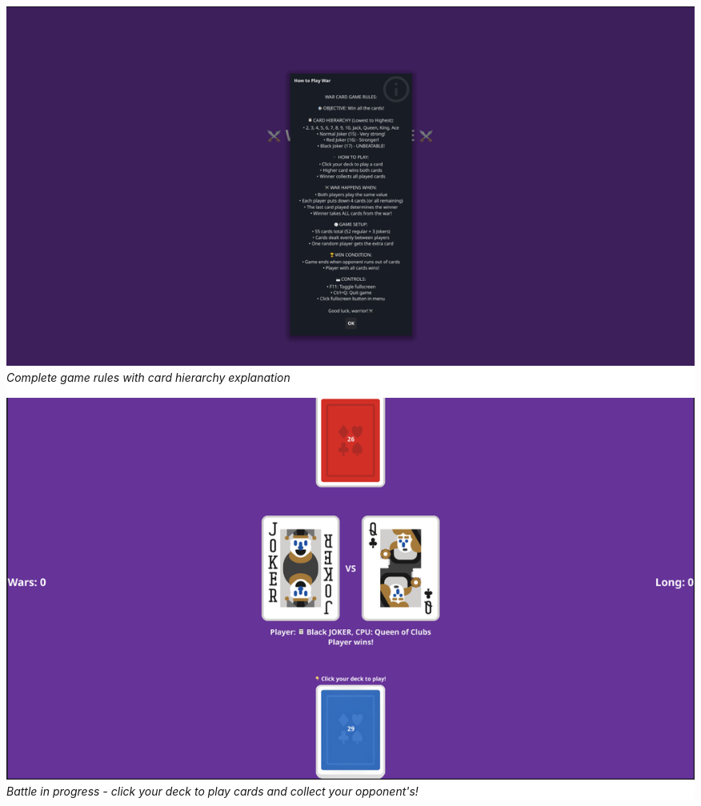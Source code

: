 ![How to Play Dialog](images/how%20to%20play.png)
*Complete game rules with card hierarchy explanation*

![Game in Action](images/thegame.png)
*Battle in progress - click your deck to play cards and collect your opponent's!*
